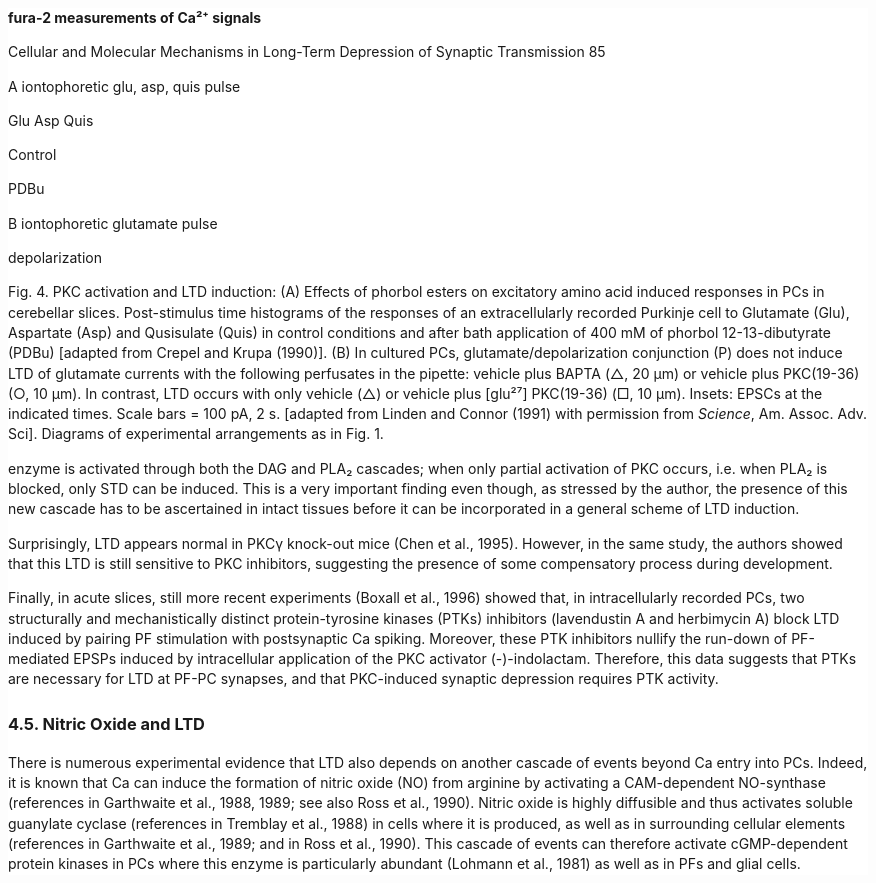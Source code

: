 **fura-2 measurements of Ca²⁺ signals**

Cellular and Molecular Mechanisms in Long-Term Depression of Synaptic Transmission 85

A
iontophoretic
glu, asp, quis
pulse

Glu Asp Quis

Control

PDBu

B
iontophoretic
glutamate pulse

depolarization

Fig. 4. PKC activation and LTD induction: (A) Effects of phorbol esters on excitatory amino acid induced responses in PCs in cerebellar slices. Post-stimulus time histograms of the responses of an extracellularly recorded Purkinje cell to Glutamate (Glu), Aspartate (Asp) and Qusisulate (Quis) in control conditions and after bath application of 400 mM of phorbol 12-13-dibutyrate (PDBu) [adapted from Crepel and Krupa (1990)]. (B) In cultured PCs, glutamate/depolarization conjunction (P) does not induce LTD of glutamate currents with the following perfusates in the pipette: vehicle plus BAPTA (△, 20 μm) or vehicle plus PKC(19-36) (○, 10 μm). In contrast, LTD occurs with only vehicle (△) or vehicle plus [glu²⁷] PKC(19-36) (□, 10 μm). Insets: EPSCs at the indicated times. Scale bars = 100 pA, 2 s. [adapted from Linden and Connor (1991) with permission from *Science*, Am. Assoc. Adv. Sci]. Diagrams of experimental arrangements as in Fig. 1.

enzyme is activated through both the DAG and PLA₂ cascades; when only partial activation of PKC occurs, i.e. when PLA₂ is blocked, only STD can be induced. This is a very important finding even though, as stressed by the author, the presence of this new cascade has to be ascertained in intact tissues before it can be incorporated in a general scheme of LTD induction.

Surprisingly, LTD appears normal in PKCγ knock-out mice (Chen et al., 1995). However, in the same study, the authors showed that this LTD is still sensitive to PKC inhibitors, suggesting the presence of some compensatory process during development.

Finally, in acute slices, still more recent experiments (Boxall et al., 1996) showed that, in intracellularly recorded PCs, two structurally and mechanistically distinct protein-tyrosine kinases (PTKs) inhibitors (lavendustin A and herbimycin A) block LTD induced by pairing PF stimulation with postsynaptic Ca spiking. Moreover, these PTK inhibitors nullify the run-down of PF-mediated EPSPs induced by intracellular application of the PKC activator (-)-indolactam. Therefore, this data suggests that PTKs are necessary for LTD at PF-PC synapses, and that PKC-induced synaptic depression requires PTK activity.

### 4.5. Nitric Oxide and LTD

There is numerous experimental evidence that LTD also depends on another cascade of events beyond Ca entry into PCs. Indeed, it is known that Ca can induce the formation of nitric oxide (NO) from arginine by activating a CAM-dependent NO-synthase (references in Garthwaite et al., 1988, 1989; see also Ross et al., 1990). Nitric oxide is highly diffusible and thus activates soluble guanylate cyclase (references in Tremblay et al., 1988) in cells where it is produced, as well as in surrounding cellular elements (references in Garthwaite et al., 1989; and in Ross et al., 1990). This cascade of events can therefore activate cGMP-dependent protein kinases in PCs where this enzyme is particularly abundant (Lohmann et al., 1981) as well as in PFs and glial cells.
